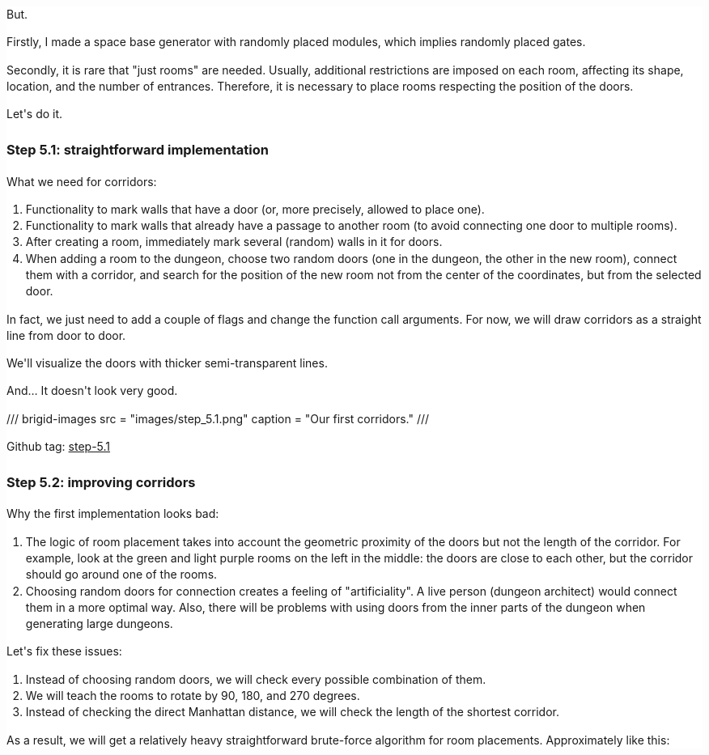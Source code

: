 But.

Firstly, I made a space base generator with randomly placed modules, which implies randomly placed gates.

Secondly, it is rare that "just rooms" are needed. Usually, additional restrictions are imposed on each room, affecting its shape, location, and the number of entrances. Therefore, it is necessary to place rooms respecting the position of the doors.

Let's do it.

### Step 5.1: straightforward implementation

What we need for corridors:

1. Functionality to mark walls that have a door (or, more precisely, allowed to place one).
2. Functionality to mark walls that already have a passage to another room (to avoid connecting one door to multiple rooms).
3. After creating a room, immediately mark several (random) walls in it for doors.
4. When adding a room to the dungeon, choose two random doors (one in the dungeon, the other in the new room), connect them with a corridor, and search for the position of the new room not from the center of the coordinates, but from the selected door.

In fact, we just need to add a couple of flags and change the function call arguments. For now, we will draw corridors as a straight line from door to door.

We'll visualize the doors with thicker semi-transparent lines.

And… It doesn't look very good.

/// brigid-images
src = "images/step_5.1.png"
caption = "Our first corridors."
///

Github tag: [step-5.1](https://github.com/Tiendil/tutorial-dungeon-generation/tree/step-5.1)

### Step 5.2: improving corridors

Why the first implementation looks bad:

1. The logic of room placement takes into account the geometric proximity of the doors but not the length of the corridor. For example, look at the green and light purple rooms on the left in the middle: the doors are close to each other, but the corridor should go around one of the rooms.
2. Choosing random doors for connection creates a feeling of "artificiality". A live person (dungeon architect) would connect them in a more optimal way. Also, there will be problems with using doors from the inner parts of the dungeon when generating large dungeons.

Let's fix these issues:

1. Instead of choosing random doors, we will check every possible combination of them.
2. We will teach the rooms to rotate by 90, 180, and 270 degrees.
3. Instead of checking the direct Manhattan distance, we will check the length of the shortest corridor.

As a result, we will get a relatively heavy straightforward brute-force algorithm for room placements. Approximately like this:
